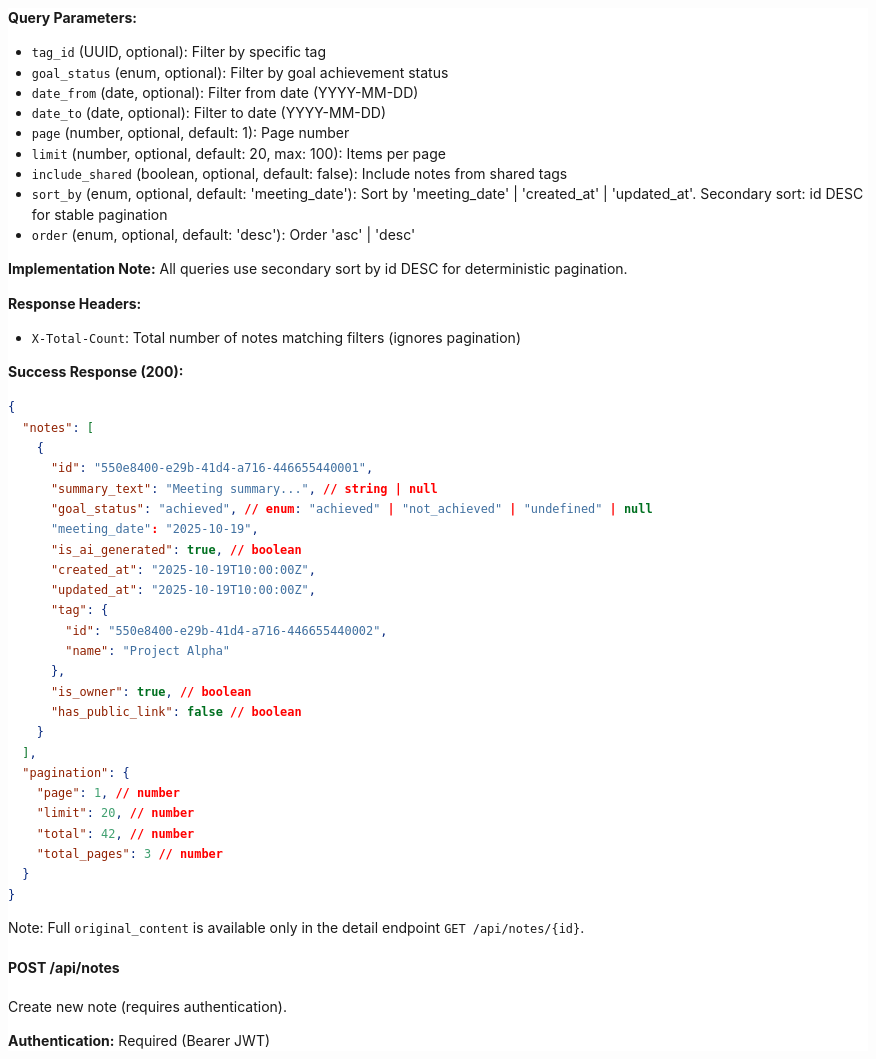 **Query Parameters:**

- `tag_id` (UUID, optional): Filter by specific tag
- `goal_status` (enum, optional): Filter by goal achievement status
- `date_from` (date, optional): Filter from date (YYYY-MM-DD)
- `date_to` (date, optional): Filter to date (YYYY-MM-DD)
- `page` (number, optional, default: 1): Page number
- `limit` (number, optional, default: 20, max: 100): Items per page
- `include_shared` (boolean, optional, default: false): Include notes from shared tags
- `sort_by` (enum, optional, default: 'meeting_date'): Sort by 'meeting_date' | 'created_at' | 'updated_at'. Secondary sort: id DESC for stable pagination
- `order` (enum, optional, default: 'desc'): Order 'asc' | 'desc'

**Implementation Note:** All queries use secondary sort by id DESC for deterministic pagination.

**Response Headers:**

- `X-Total-Count`: Total number of notes matching filters (ignores pagination)

**Success Response (200):**

```json
{
  "notes": [
    {
      "id": "550e8400-e29b-41d4-a716-446655440001",
      "summary_text": "Meeting summary...", // string | null
      "goal_status": "achieved", // enum: "achieved" | "not_achieved" | "undefined" | null
      "meeting_date": "2025-10-19",
      "is_ai_generated": true, // boolean
      "created_at": "2025-10-19T10:00:00Z",
      "updated_at": "2025-10-19T10:00:00Z",
      "tag": {
        "id": "550e8400-e29b-41d4-a716-446655440002",
        "name": "Project Alpha"
      },
      "is_owner": true, // boolean
      "has_public_link": false // boolean
    }
  ],
  "pagination": {
    "page": 1, // number
    "limit": 20, // number
    "total": 42, // number
    "total_pages": 3 // number
  }
}
```

Note: Full `original_content` is available only in the detail endpoint `GET /api/notes/{id}`.

#### POST /api/notes

Create new note (requires authentication).

**Authentication:** Required (Bearer JWT)
